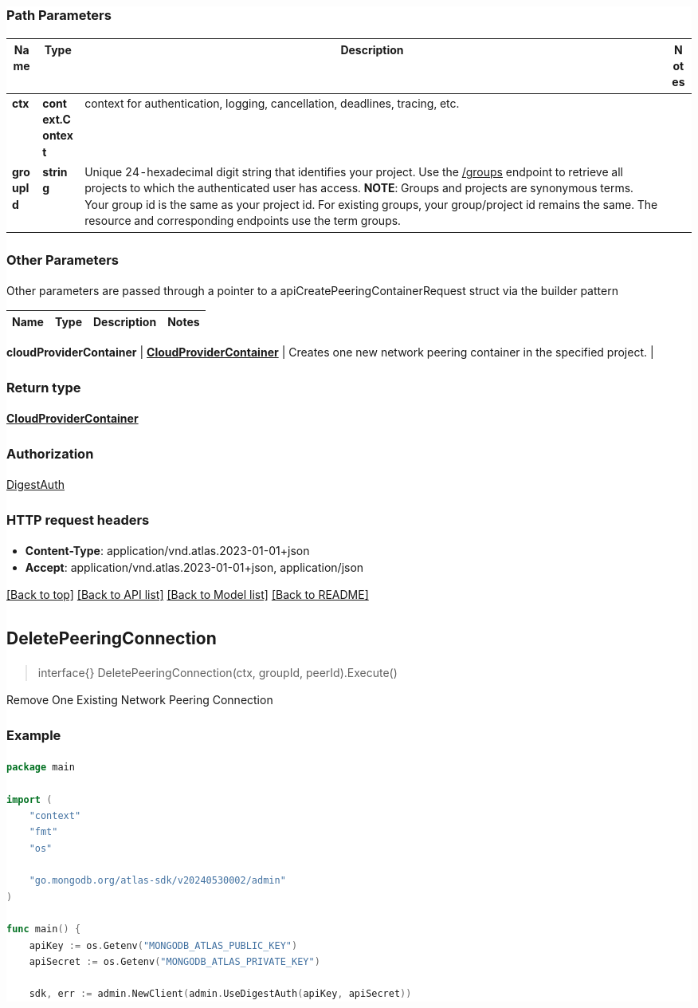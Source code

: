 ### Path Parameters


Name | Type | Description  | Notes
------------- | ------------- | ------------- | -------------
**ctx** | **context.Context** | context for authentication, logging, cancellation, deadlines, tracing, etc.
**groupId** | **string** | Unique 24-hexadecimal digit string that identifies your project. Use the [/groups](#tag/Projects/operation/listProjects) endpoint to retrieve all projects to which the authenticated user has access.  **NOTE**: Groups and projects are synonymous terms. Your group id is the same as your project id. For existing groups, your group/project id remains the same. The resource and corresponding endpoints use the term groups. | 

### Other Parameters

Other parameters are passed through a pointer to a apiCreatePeeringContainerRequest struct via the builder pattern


Name | Type | Description  | Notes
------------- | ------------- | ------------- | -------------

 **cloudProviderContainer** | [**CloudProviderContainer**](CloudProviderContainer.md) | Creates one new network peering container in the specified project. | 

### Return type

[**CloudProviderContainer**](CloudProviderContainer.md)

### Authorization
[DigestAuth](../README.md#Authentication)

### HTTP request headers

- **Content-Type**: application/vnd.atlas.2023-01-01+json
- **Accept**: application/vnd.atlas.2023-01-01+json, application/json

[[Back to top]](#) [[Back to API list]](../README.md#documentation-for-api-endpoints)
[[Back to Model list]](../README.md#documentation-for-models)
[[Back to README]](../README.md)


## DeletePeeringConnection

> interface{} DeletePeeringConnection(ctx, groupId, peerId).Execute()

Remove One Existing Network Peering Connection


### Example

```go
package main

import (
    "context"
    "fmt"
    "os"

    "go.mongodb.org/atlas-sdk/v20240530002/admin"
)

func main() {
    apiKey := os.Getenv("MONGODB_ATLAS_PUBLIC_KEY")
    apiSecret := os.Getenv("MONGODB_ATLAS_PRIVATE_KEY")

    sdk, err := admin.NewClient(admin.UseDigestAuth(apiKey, apiSecret))
```